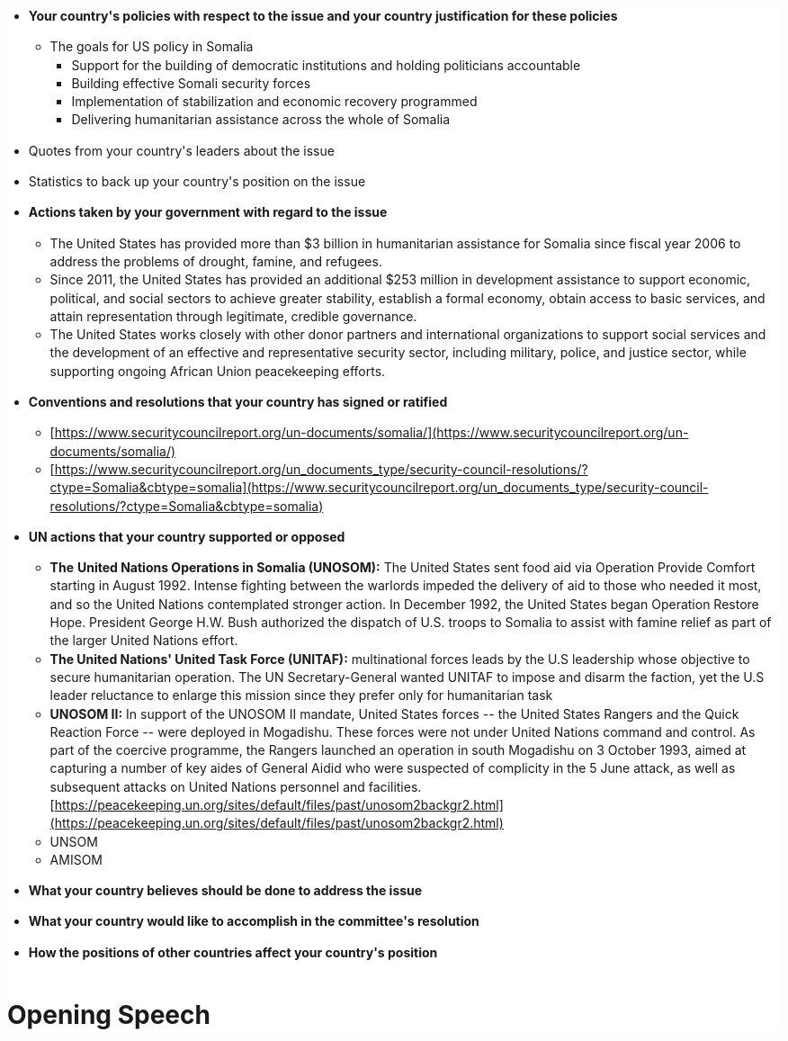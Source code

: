 - **Your country's policies with respect to the issue and your country justification for these policies**
    - The goals for US policy in Somalia
        - Support for the building of democratic institutions and holding politicians accountable
        - Building effective Somali security forces
        - Implementation of stabilization and economic recovery programmed
        - Delivering humanitarian assistance across the whole of Somalia
- Quotes from your country's leaders about the issue
- Statistics to back up your country's position on the issue
- **Actions taken by your government with regard to the issue**
    
    - The United States has provided more than $3 billion in humanitarian assistance for Somalia since fiscal year 2006 to address the problems of drought, famine, and refugees.
    - Since 2011, the United States has provided an additional $253 million in development assistance to support economic, political, and social sectors to achieve greater stability, establish a formal economy, obtain access to basic services, and attain representation through legitimate, credible governance.
    - The United States works closely with other donor partners and international organizations to support social services and the development of an effective and representative security sector, including military, police, and justice sector, while supporting ongoing African Union peacekeeping efforts.
- **Conventions and resolutions that your country has signed or ratified**
    - [https://www.securitycouncilreport.org/un-documents/somalia/](https://www.securitycouncilreport.org/un-documents/somalia/)
    - [https://www.securitycouncilreport.org/un_documents_type/security-council-resolutions/?ctype=Somalia&cbtype=somalia](https://www.securitycouncilreport.org/un_documents_type/security-council-resolutions/?ctype=Somalia&cbtype=somalia)
    
- **UN actions that your country supported or opposed**
    - **The** **United Nations Operations in Somalia (UNOSOM):** The United States sent food aid via Operation Provide Comfort starting in August 1992. Intense fighting between the warlords impeded the delivery of aid to those who needed it most, and so the United Nations contemplated stronger action. In December 1992, the United States began Operation Restore Hope. President George H.W. Bush authorized the dispatch of U.S. troops to Somalia to assist with famine relief as part of the larger United Nations effort.
    - **The United Nations' United Task Force (UNITAF):** multinational forces leads by the U.S leadership whose objective to secure humanitarian operation. The UN Secretary-General wanted UNITAF to impose and disarm the faction, yet the U.S leader reluctance to enlarge this mission since they prefer only for humanitarian task
    - **UNOSOM II:** In support of the UNOSOM II mandate, United States forces -- the United States Rangers and the Quick Reaction Force -- were deployed in Mogadishu. These forces were not under United Nations command and control. As part of the coercive programme, the Rangers launched an operation in south Mogadishu on 3 October 1993, aimed at capturing a number of key aides of General Aidid who were suspected of complicity in the 5 June attack, as well as subsequent attacks on United Nations personnel and facilities.[https://peacekeeping.un.org/sites/default/files/past/unosom2backgr2.html](https://peacekeeping.un.org/sites/default/files/past/unosom2backgr2.html)
    - UNSOM
    - AMISOM
    
- **What your country believes should be done to address the issue**
- **What your country would like to accomplish in the committee's resolution**
- **How the positions of other countries affect your country's position**

# Opening Speech
